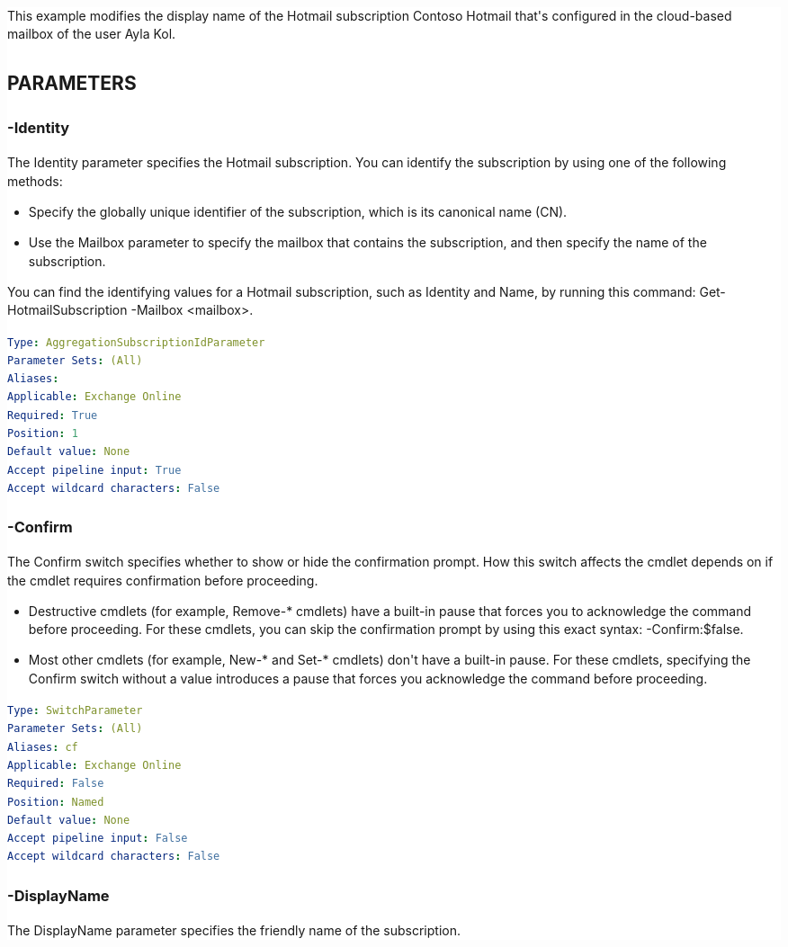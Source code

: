This example modifies the display name of the Hotmail subscription Contoso Hotmail that's configured in the cloud-based mailbox of the user Ayla Kol.

## PARAMETERS

### -Identity
The Identity parameter specifies the Hotmail subscription. You can identify the subscription by using one of the following methods:

- Specify the globally unique identifier of the subscription, which is its canonical name (CN).

- Use the Mailbox parameter to specify the mailbox that contains the subscription, and then specify the name of the subscription.

You can find the identifying values for a Hotmail subscription, such as Identity and Name, by running this command: Get-HotmailSubscription -Mailbox \<mailbox\>.

```yaml
Type: AggregationSubscriptionIdParameter
Parameter Sets: (All)
Aliases:
Applicable: Exchange Online
Required: True
Position: 1
Default value: None
Accept pipeline input: True
Accept wildcard characters: False
```

### -Confirm
The Confirm switch specifies whether to show or hide the confirmation prompt. How this switch affects the cmdlet depends on if the cmdlet requires confirmation before proceeding.

- Destructive cmdlets (for example, Remove-\* cmdlets) have a built-in pause that forces you to acknowledge the command before proceeding. For these cmdlets, you can skip the confirmation prompt by using this exact syntax: -Confirm:$false.

- Most other cmdlets (for example, New-\* and Set-\* cmdlets) don't have a built-in pause. For these cmdlets, specifying the Confirm switch without a value introduces a pause that forces you acknowledge the command before proceeding.

```yaml
Type: SwitchParameter
Parameter Sets: (All)
Aliases: cf
Applicable: Exchange Online
Required: False
Position: Named
Default value: None
Accept pipeline input: False
Accept wildcard characters: False
```

### -DisplayName
The DisplayName parameter specifies the friendly name of the subscription.

